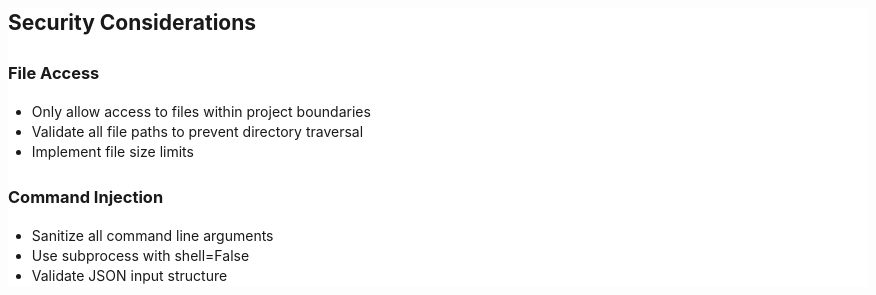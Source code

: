## Security Considerations

### File Access
- Only allow access to files within project boundaries
- Validate all file paths to prevent directory traversal
- Implement file size limits

### Command Injection
- Sanitize all command line arguments
- Use subprocess with shell=False
- Validate JSON input structure